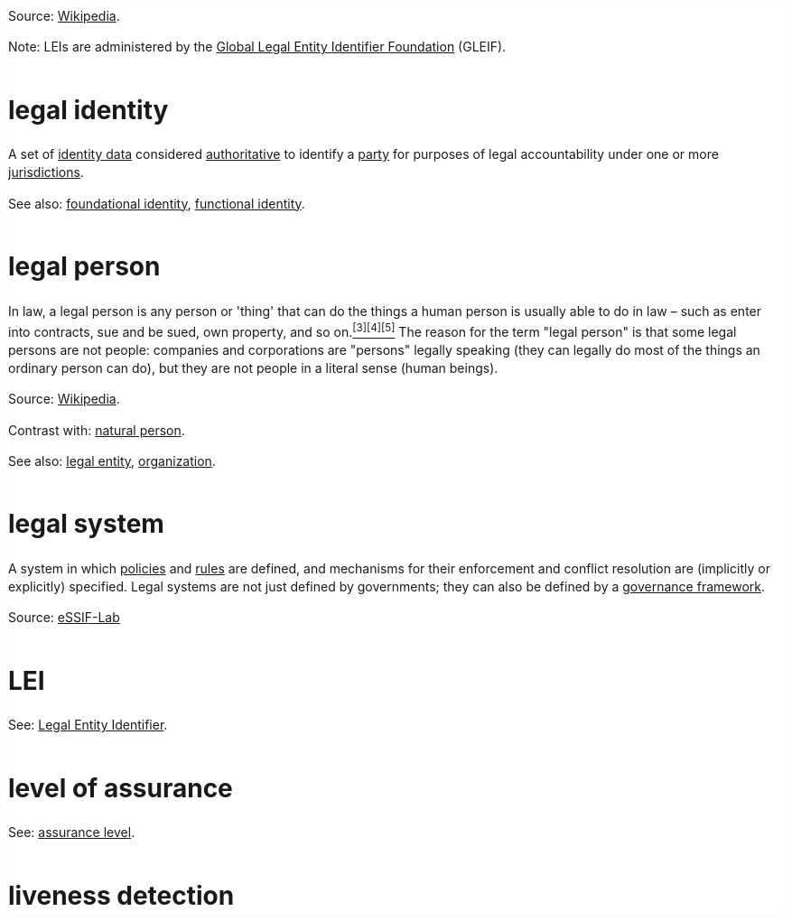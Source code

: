 Source: [Wikipedia](https://en.wikipedia.org/wiki/Legal_Entity_Identifier).

Note: LEIs are administered by the [Global Legal Entity Identifier Foundation](https://www.gleif.org/) (GLEIF).


# legal identity<a id="legal-identity"></a>

A set of [identity data](#identity-data) considered [authoritative](#authority) to identify a [party](#party) for purposes of legal accountability under one or more [jurisdictions](#jurisdiction).

See also: [foundational identity](#foundational-identity), [functional identity](#functional-identity).


# legal person<a id="legal-person"></a>

In law, a legal person is any person or 'thing' that can do the things a human person is usually able to do in law – such as enter into contracts, sue and be sued, own property, and so on.[<sup>\[3\]\[4\]\[5\]</sup>](https://en.wikipedia.org/wiki/Legal_person#cite_note-3) The reason for the term "legal person" is that some legal persons are not people: companies and corporations are "persons" legally speaking (they can legally do most of the things an ordinary person can do), but they are not people in a literal sense (human beings).

Source: [Wikipedia](https://en.wikipedia.org/wiki/Legal_person).

Contrast with: [natural person](#natural-person).

See also: [legal entity](#legal-entity), [organization](#organization).


# legal system<a id="legal-system"></a>

A system in which [policies](#policy) and [rules](#rule) are defined, and mechanisms for their enforcement and conflict resolution are (implicitly or explicitly) specified. Legal systems are not just defined by governments; they can also be defined by a [governance framework](#governance-framework).

Source: [eSSIF-Lab](https://essif-lab.github.io/framework/docs/essifLab-glossary#legal-system)


# LEI<a id="lei"></a>

See: [Legal Entity Identifier](#legal-entity-identifier).


# level of assurance<a id="level-of-assurance"></a>

See: [assurance level](#assurance-level).


# liveness detection<a id="liveness-detection"></a>


[//]: # (Pandoc Formatting Macros)
[//]: # (Portable Document Format)
[//]: # (blank)
[//]: # (: file format defined by ISO 32000-2)